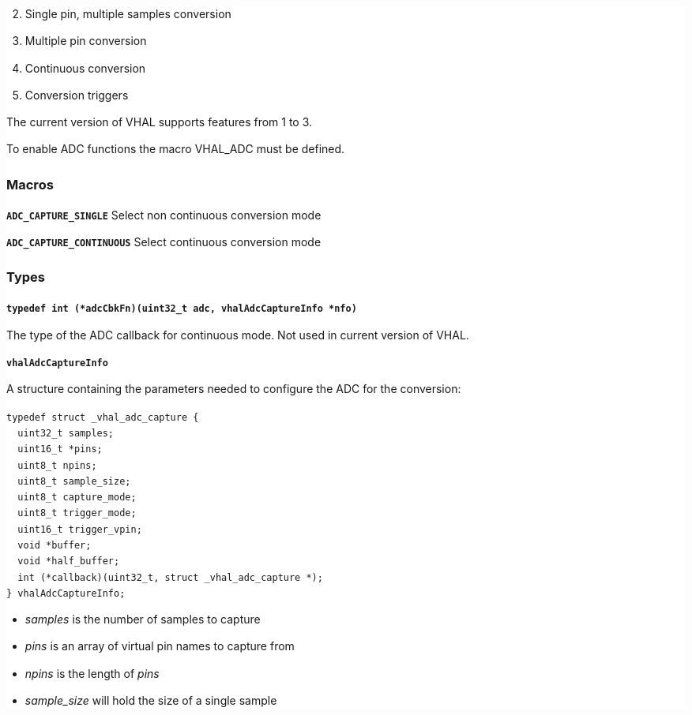 
2. Single pin, multiple samples conversion


3. Multiple pin conversion


4. Continuous conversion


5. Conversion triggers

The current version of VHAL supports features from 1 to 3.

To enable ADC functions the macro VHAL_ADC must be defined.

### Macros


**`ADC_CAPTURE_SINGLE`**
Select non continuous conversion mode


**`ADC_CAPTURE_CONTINUOUS`**
Select continuous conversion mode

### Types

**`typedef int (*adcCbkFn)(uint32_t adc, vhalAdcCaptureInfo *nfo)`**

The type of the ADC callback for continuous mode. Not used in current version of VHAL.


**`vhalAdcCaptureInfo`**

A structure containing the parameters needed to configure the ADC for the conversion:

```
typedef struct _vhal_adc_capture {
  uint32_t samples;
  uint16_t *pins;
  uint8_t npins;
  uint8_t sample_size;
  uint8_t capture_mode;
  uint8_t trigger_mode;
  uint16_t trigger_vpin;
  void *buffer;
  void *half_buffer;
  int (*callback)(uint32_t, struct _vhal_adc_capture *);
} vhalAdcCaptureInfo;
```


* *samples* is the number of samples to capture


* *pins* is an array of virtual pin names to capture from


* *npins* is the length of *pins*


* *sample_size* will hold the size of a single sample
